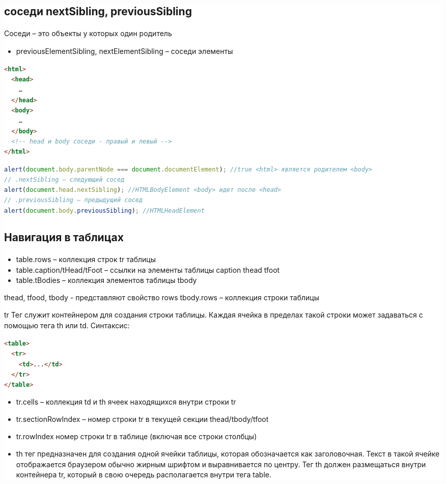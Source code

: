 

## соседи nextSibling, previousSibling

Соседи – это объекты у которых один родитель

- previousElementSibling, nextElementSibling – соседи элементы

```html
<html>
  <head>
    …
  </head>
  <body>
    …
  </body>
  <!-- head и body соседи - правый и левый -->
</html>
```

```js
alert(document.body.parentNode === document.documentElement); //true <html> является родителем <body>
// .nextSibling – следующий сосед
alert(document.head.nextSibling); //HTMLBodyElement <body> идет после <head>
// .previousSibling – предыдущий сосед
alert(document.body.previousSibling); //HTMLHeadElement
```



## Навигация в таблицах

- table.rows – коллекция строк tr таблицы
- table.caption/tHead/tFoot – ссылки на элементы таблицы caption thead tfoot
- table.tBodies – коллекция элементов таблицы tbody

thead, tfood, tbody - представляют свойство rows
tbody.rows – коллекция строки таблицы

tr Тег служит контейнером для создания строки таблицы. Каждая ячейка в пределах такой строки может задаваться с помощью тега th или td. Синтаксис:

```html
<table>
  <tr>
    <td>...</td>
  </tr>
</table>
```

- tr.cells – коллекция td и th ячеек находящихся внутри строки tr
- tr.sectionRowIndex – номер строки tr в текущей секции thead/tbody/tfoot
- tr.rowIndex номер строки tr в таблице (включая все строки столбцы)

- th тег предназначен для создания одной ячейки таблицы, которая обозначается как заголовочная. Текст в такой ячейке отображается браузером обычно жирным шрифтом и выравнивается по центру. Тег th должен размещаться внутри контейнера tr, который в свою очередь располагается внутри тега table.
